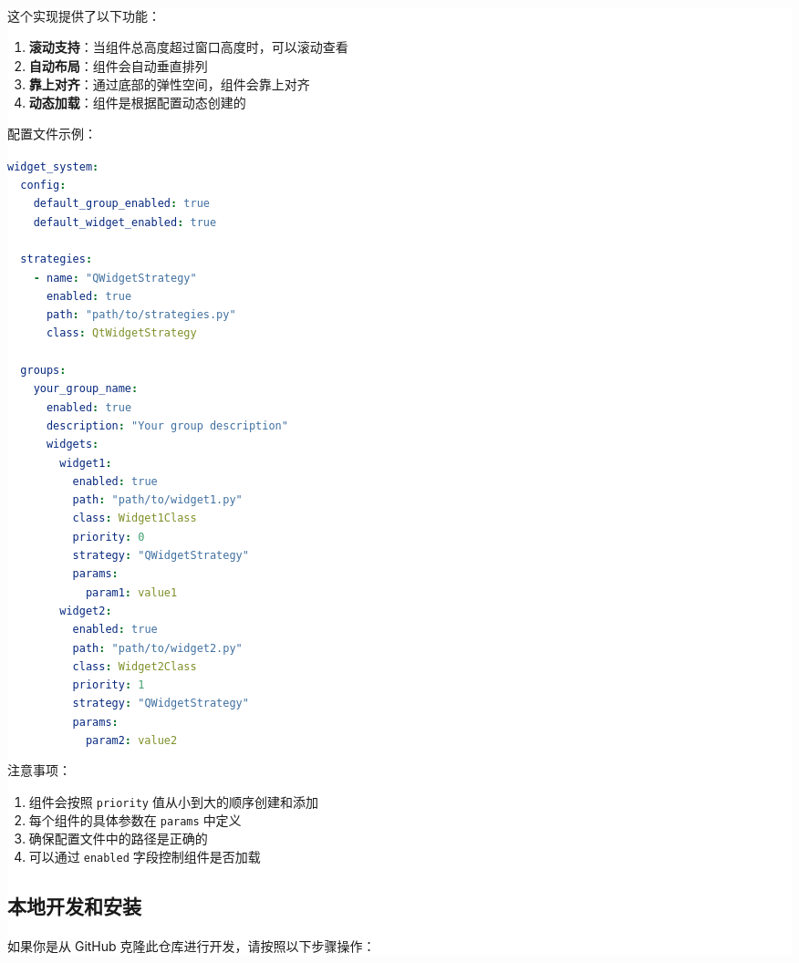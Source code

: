 这个实现提供了以下功能：

1. **滚动支持**：当组件总高度超过窗口高度时，可以滚动查看
2. **自动布局**：组件会自动垂直排列
3. **靠上对齐**：通过底部的弹性空间，组件会靠上对齐
4. **动态加载**：组件是根据配置动态创建的

配置文件示例：

```yaml
widget_system:
  config:
    default_group_enabled: true
    default_widget_enabled: true
  
  strategies:
    - name: "QWidgetStrategy"
      enabled: true
      path: "path/to/strategies.py"
      class: QtWidgetStrategy
  
  groups:
    your_group_name:
      enabled: true
      description: "Your group description"
      widgets:
        widget1:
          enabled: true
          path: "path/to/widget1.py"
          class: Widget1Class
          priority: 0
          strategy: "QWidgetStrategy"
          params:
            param1: value1
        widget2:
          enabled: true
          path: "path/to/widget2.py"
          class: Widget2Class
          priority: 1
          strategy: "QWidgetStrategy"
          params:
            param2: value2
```

注意事项：
1. 组件会按照 `priority` 值从小到大的顺序创建和添加
2. 每个组件的具体参数在 `params` 中定义
3. 确保配置文件中的路径是正确的
4. 可以通过 `enabled` 字段控制组件是否加载

## 本地开发和安装

如果你是从 GitHub 克隆此仓库进行开发，请按照以下步骤操作：
